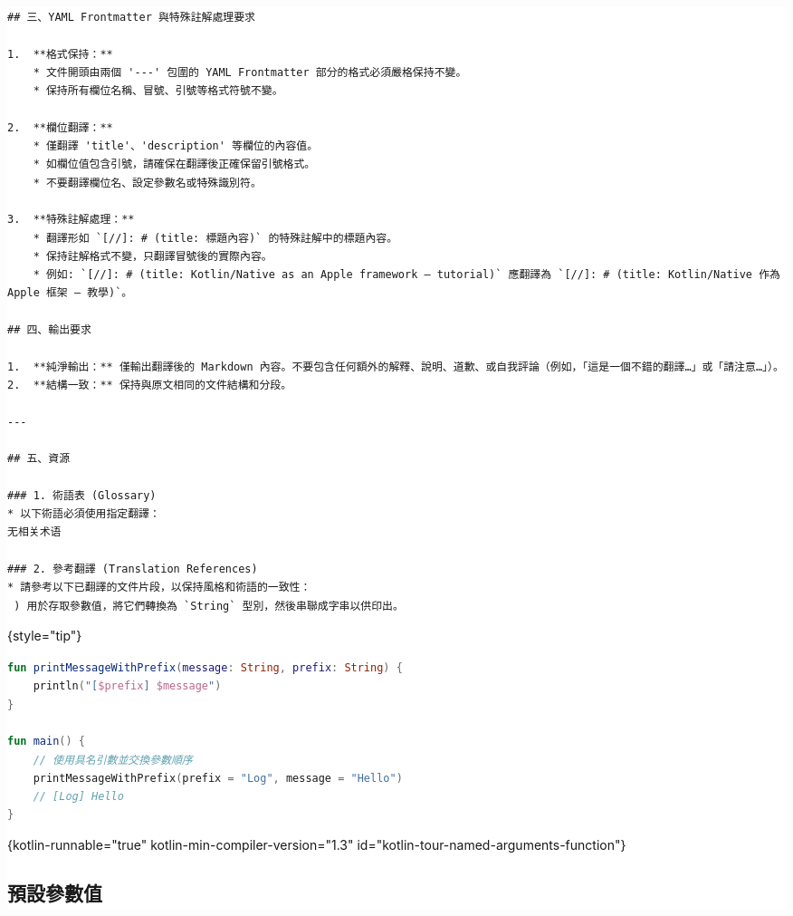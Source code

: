     ## 三、YAML Frontmatter 與特殊註解處理要求
    
    1.  **格式保持：**
        * 文件開頭由兩個 '---' 包圍的 YAML Frontmatter 部分的格式必須嚴格保持不變。
        * 保持所有欄位名稱、冒號、引號等格式符號不變。
        
    2.  **欄位翻譯：**
        * 僅翻譯 'title'、'description' 等欄位的內容值。
        * 如欄位值包含引號，請確保在翻譯後正確保留引號格式。
        * 不要翻譯欄位名、設定參數名或特殊識別符。
        
    3.  **特殊註解處理：**
        * 翻譯形如 `[//]: # (title: 標題內容)` 的特殊註解中的標題內容。
        * 保持註解格式不變，只翻譯冒號後的實際內容。
        * 例如: `[//]: # (title: Kotlin/Native as an Apple framework – tutorial)` 應翻譯為 `[//]: # (title: Kotlin/Native 作為 Apple 框架 – 教學)`。

    ## 四、輸出要求
    
    1.  **純淨輸出：** 僅輸出翻譯後的 Markdown 內容。不要包含任何額外的解釋、說明、道歉、或自我評論（例如，「這是一個不錯的翻譯…」或「請注意…」）。
    2.  **結構一致：** 保持與原文相同的文件結構和分段。
    
    ---
    
    ## 五、資源
    
    ### 1. 術語表 (Glossary)
    * 以下術語必須使用指定翻譯：
    无相关术语
    
    ### 2. 參考翻譯 (Translation References)
    * 請參考以下已翻譯的文件片段，以保持風格和術語的一致性：
     ) 用於存取參數值，將它們轉換為 `String` 型別，然後串聯成字串以供印出。
>
{style="tip"}

```kotlin
fun printMessageWithPrefix(message: String, prefix: String) {
    println("[$prefix] $message")
}

fun main() {
    // 使用具名引數並交換參數順序
    printMessageWithPrefix(prefix = "Log", message = "Hello")
    // [Log] Hello
}
```
{kotlin-runnable="true" kotlin-min-compiler-version="1.3" id="kotlin-tour-named-arguments-function"}

## 預設參數值


[//]: # (title: 函式)